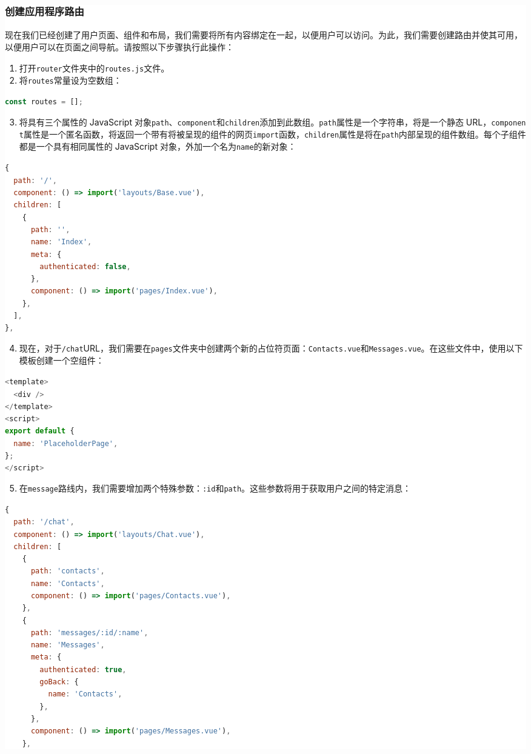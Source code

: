 ### 创建应用程序路由

现在我们已经创建了用户页面、组件和布局，我们需要将所有内容绑定在一起，以便用户可以访问。为此，我们需要创建路由并使其可用，以便用户可以在页面之间导航。请按照以下步骤执行此操作：

1.  打开`router`文件夹中的`routes.js`文件。
2.  将`routes`常量设为空数组：

```js
const routes = [];
```

3.  将具有三个属性的 JavaScript 对象`path`、`component`和`children`添加到此数组。`path`属性是一个字符串，将是一个静态 URL，`component`属性是一个匿名函数，将返回一个带有将被呈现的组件的网页`import`函数，`children`属性是将在`path`内部呈现的组件数组。每个子组件都是一个具有相同属性的 JavaScript 对象，外加一个名为`name`的新对象：

```js
{
  path: '/',
  component: () => import('layouts/Base.vue'),
  children: [
    {
      path: '',
      name: 'Index',
      meta: {
        authenticated: false,
      },
      component: () => import('pages/Index.vue'),
    },
  ],
},
```

4.  现在，对于`/chat`URL，我们需要在`pages`文件夹中创建两个新的占位符页面：`Contacts.vue`和`Messages.vue`。在这些文件中，使用以下模板创建一个空组件：

```js
<template>
  <div />
</template>
<script>
export default {
  name: 'PlaceholderPage',
};
</script>
```

5.  在`message`路线内，我们需要增加两个特殊参数：`:id`和`path`。这些参数将用于获取用户之间的特定消息：

```js
{
  path: '/chat',
  component: () => import('layouts/Chat.vue'),
  children: [
    {
      path: 'contacts',
      name: 'Contacts',
      component: () => import('pages/Contacts.vue'),
    },
    {
      path: 'messages/:id/:name',
      name: 'Messages',
      meta: {
        authenticated: true,
        goBack: {
          name: 'Contacts',
        },
      },
      component: () => import('pages/Messages.vue'),
    },
```
